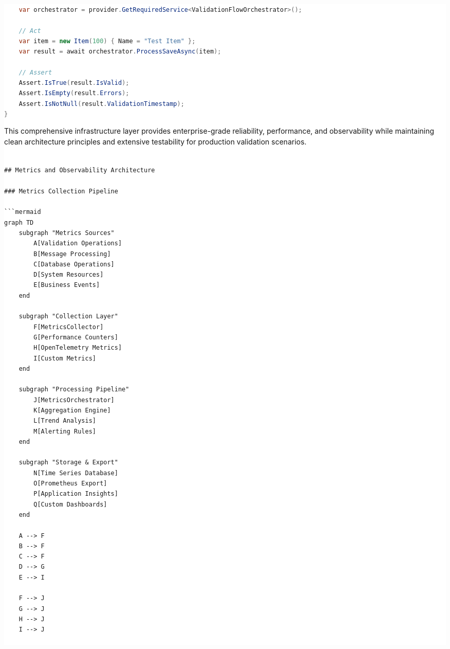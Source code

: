 ```csharp
    var orchestrator = provider.GetRequiredService<ValidationFlowOrchestrator>();
    
    // Act
    var item = new Item(100) { Name = "Test Item" };
    var result = await orchestrator.ProcessSaveAsync(item);
    
    // Assert
    Assert.IsTrue(result.IsValid);
    Assert.IsEmpty(result.Errors);
    Assert.IsNotNull(result.ValidationTimestamp);
}
```

This comprehensive infrastructure layer provides enterprise-grade reliability, performance, and observability while maintaining clean architecture principles and extensive testability for production validation scenarios.
```

## Metrics and Observability Architecture

### Metrics Collection Pipeline

```mermaid
graph TD
    subgraph "Metrics Sources"
        A[Validation Operations]
        B[Message Processing]
        C[Database Operations]
        D[System Resources]
        E[Business Events]
    end
    
    subgraph "Collection Layer"
        F[MetricsCollector]
        G[Performance Counters]
        H[OpenTelemetry Metrics]
        I[Custom Metrics]
    end
    
    subgraph "Processing Pipeline"
        J[MetricsOrchestrator]
        K[Aggregation Engine]
        L[Trend Analysis]
        M[Alerting Rules]
    end
    
    subgraph "Storage & Export"
        N[Time Series Database]
        O[Prometheus Export]
        P[Application Insights]
        Q[Custom Dashboards]
    end
    
    A --> F
    B --> F
    C --> F
    D --> G
    E --> I
    
    F --> J
    G --> J
    H --> J
    I --> J
    
```